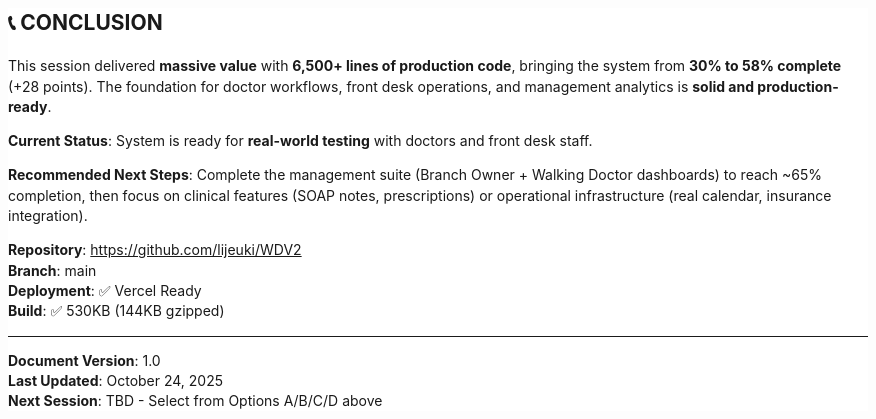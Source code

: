 
## 📞 CONCLUSION

This session delivered **massive value** with **6,500+ lines of production code**, bringing the system from **30% to 58% complete** (+28 points). The foundation for doctor workflows, front desk operations, and management analytics is **solid and production-ready**.

**Current Status**: System is ready for **real-world testing** with doctors and front desk staff.

**Recommended Next Steps**: Complete the management suite (Branch Owner + Walking Doctor dashboards) to reach ~65% completion, then focus on clinical features (SOAP notes, prescriptions) or operational infrastructure (real calendar, insurance integration).

**Repository**: https://github.com/lijeuki/WDV2  
**Branch**: main  
**Deployment**: ✅ Vercel Ready  
**Build**: ✅ 530KB (144KB gzipped)

---

**Document Version**: 1.0  
**Last Updated**: October 24, 2025  
**Next Session**: TBD - Select from Options A/B/C/D above
